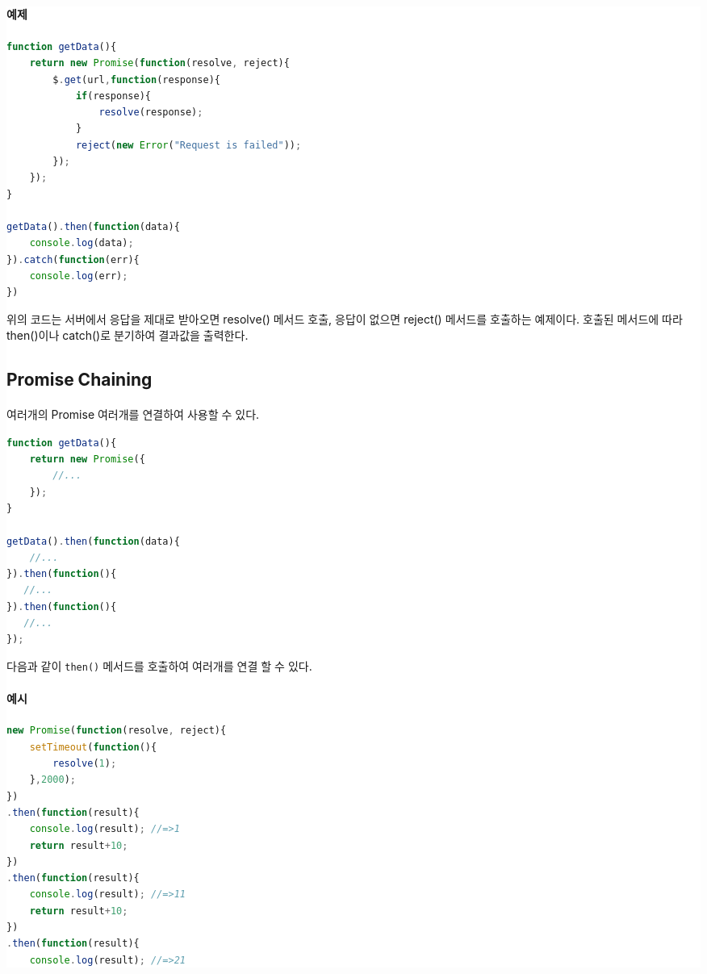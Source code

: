#### 예제

```js
function getData(){
    return new Promise(function(resolve, reject){
        $.get(url,function(response){
            if(response){
                resolve(response);
            }
            reject(new Error("Request is failed"));
        });
    });
}

getData().then(function(data){
    console.log(data);
}).catch(function(err){
    console.log(err);
})
```

위의 코드는 서버에서 응답을 제대로 받아오면 resolve() 메서드 호출, 응답이 없으면 reject() 메서드를 호출하는 예제이다. 호출된 메서드에 따라 then()이나 catch()로 분기하여 결과값을 출력한다.



## Promise Chaining

여러개의 Promise 여러개를 연결하여 사용할 수 있다. 

```js
function getData(){
    return new Promise({
        //...
    });
}

getData().then(function(data){
    //...
}).then(function(){
   //... 
}).then(function(){
   //... 
});
```

다음과 같이 `then()` 메서드를 호출하여 여러개를 연결 할 수 있다.

#### 예시

```js
new Promise(function(resolve, reject){
    setTimeout(function(){
        resolve(1);
    },2000);
})
.then(function(result){
    console.log(result); //=>1
    return result+10; 
})
.then(function(result){
    console.log(result); //=>11
    return result+10;
})
.then(function(result){
    console.log(result); //=>21

```